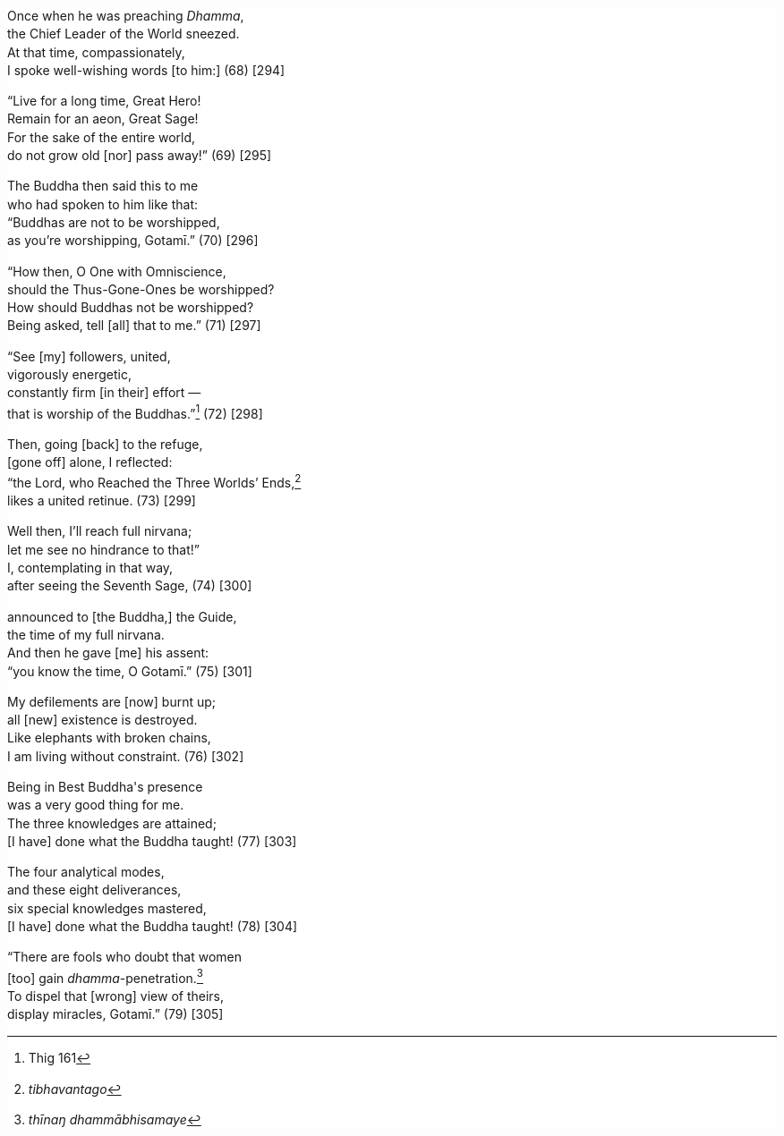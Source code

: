 Once when he was preaching *Dhamma*,  
the Chief Leader of the World sneezed.  
At that time, compassionately,  
I spoke well-wishing words \[to him:\] (68) \[294\]

“Live for a long time, Great Hero!  
Remain for an aeon, Great Sage!  
For the sake of the entire world,  
do not grow old \[nor\] pass away!” (69) \[295\]

The Buddha then said this to me  
who had spoken to him like that:  
“Buddhas are not to be worshipped,  
as you’re worshipping, Gotamī.” (70) \[296\]

“How then, O One with Omniscience,  
should the Thus-Gone-Ones be worshipped?  
How should Buddhas not be worshipped?  
Being asked, tell \[all\] that to me.” (71) \[297\]

“See \[my\] followers, united,  
vigorously energetic,  
constantly firm \[in their\] effort —  
that is worship of the Buddhas.”[^68] (72) \[298\]

Then, going \[back\] to the refuge,  
\[gone off\] alone, I reflected:  
“the Lord, who Reached the Three Worlds’ Ends,[^69]  
likes a united retinue. (73) \[299\]

Well then, I’ll reach full nirvana;  
let me see no hindrance to that!”  
I, contemplating in that way,  
after seeing the Seventh Sage, (74) \[300\]

announced to \[the Buddha,\] the Guide,  
the time of my full nirvana.  
And then he gave \[me\] his assent:  
“you know the time, O Gotamī.” (75) \[301\]

My defilements are \[now\] burnt up;  
all \[new\] existence is destroyed.  
Like elephants with broken chains,  
I am living without constraint. (76) \[302\]

Being in Best Buddha's presence  
was a very good thing for me.  
The three knowledges are attained;  
\[I have\] done what the Buddha taught! (77) \[303\]

The four analytical modes,  
and these eight deliverances,  
six special knowledges mastered,  
\[I have\] done what the Buddha taught! (78) \[304\]

“There are fools who doubt that women  
\[too\] gain *dhamma*-penetration.[^70]  
To dispel that \[wrong\] view of theirs,  
display miracles, Gotamī.” (79) \[305\]


[^1]: “Female Gotama,” “the Gotamid.” Her full name is given in the colophon as Mahāpajāpatī Gotamī, as she is addressed throughout the canon. She was a historical nun, the sister of the Buddha’s natural mother (Mahāmāyā) who took over upon the latter’s death, both as the Buddha’s childhood wet-nurse and (surrogate) mother (actually his maternal aunt, Sinh. *puñ[c]{.diacritics data-state=on}[ch]{.no-diacritics data-state=off}i ammā*), and as his father’s wife (hence step-mother). She was the founder and leader of the nuns, who convinced Ānanda to beg the Buddha for their order to be established.
[^2]: there are numerous possibilities for translation of this string of locatives, because “delightful” (*ramme*) can modify either “city” (*pure*) or “nuns’ refuge” (*bhikkhunupassaye*), and the texts disagree on “built” (*kate*), which is the <abbr title="Buddha Jayanthi Tripitaka Series">BJTS</abbr> reading. <abbr title="Pali Text Society">PTS</abbr> reads *setapure* (“white city”), which I followed in my previously-published translation of this *apadāna*. There is great disagreement in the manuscripts about this term: <abbr title="Pali Text Society">PTS</abbr> offers *petapūre* (“filled with hungry ghosts” ?) and *gate* (“\[to which she had\] gone”); <abbr title="Buddha Jayanthi Tripitaka Series">BJTS</abbr> alt. has *yeva* (“indeed”).
[^3]: here the first two feet of the <abbr title="Buddha Jayanthi Tripitaka Series">BJTS</abbr> verse are affixed to the previous verse by <abbr title="Pali Text Society">PTS</abbr>, causing shuffling in the subsequent verses as indicated in my numbering of them. I have followed <abbr title="Buddha Jayanthi Tripitaka Series">BJTS</abbr> in arranging the verses, which hinges in part on the translation of the third foot here, *bhikhhunīhi vimuttāhi*. <abbr title="Pali Text Society">PTS</abbr> seems to take it as an instrumental, as did I in my previous translation, hence its inclusion in the previous verse makes grammatical sense: Gotamī dwells “with” the nuns, rather than (as this reading would have it), going off alone “with” them. I conversely take the terms as ablatives, she’s gone off alone *from* the nuns. <abbr title="Buddha Jayanthi Tripitaka Series">BJTS</abbr> gloss takes them as instrumentals as well. In either event, she lives *with* them but goes off *from* them; the meaning is really the same.
[^4]: or, as my earlier translation has it, “cannot bear”. The term (*sakkomi*) carries such connotations in vernacular usage and this is how I originally understood the text. However, in keeping with <abbr title="Buddha Jayanthi Tripitaka Series">BJTS</abbr> gloss here, I remain more literal and leave it open to varied interpretations: rather than an emotional reason for letting go of life’s constituents (or additionally an expression of maternal sentiment) it might be a simple statement of fact, i.e., she realizes it’s time to do and that means she’ll die before the Buddha and great followers.
[^5]: <abbr title="Pali Text Society">PTS</abbr> reads *paṭiha[cc]{.diacritics data-state=on}[chch]{.no-diacritics data-state=off}’ āyusaṅkhāre*, which I follow here, though <abbr title="Buddha Jayanthi Tripitaka Series">BJTS</abbr> *paṭtiga[cc]{.diacritics data-state=on}[chch]{.no-diacritics data-state=off}’* (alt. *paṭika[cc]{.diacritics data-state=on}[chch]{.no-diacritics data-state=off}’*), = “previous,” in which case *āyusaṅkhāre* might be the object of *ossajitvāna*, hence: “letting go of the constituents of my previous life”.
[^6]: <abbr title="Pali Text Society">PTS</abbr> and <abbr title="Buddha Jayanthi Tripitaka Series">BJTS</abbr> agree in presenting this as a six-footed verse.
[^7]: <abbr title="Buddha Jayanthi Tripitaka Series">BJTS</abbr> and <abbr title="Pali Text Society">PTS</abbr> alt. read *mittā* (“friendly”) for <abbr title="Pali Text Society">PTS</abbr> “all” (*sabbā*)
[^8]: lit., “and lamentations”
[^9]: *sūyante*, <abbr title="Buddha Jayanthi Tripitaka Series">BJTS</abbr> (and <abbr title="Pali Text Society">PTS</abbr> alt.) reads *sūyanti*
[^10]: <abbr title="Pali Text Society">PTS</abbr> and <abbr title="Buddha Jayanthi Tripitaka Series">BJTS</abbr> agree in presenting this as a six-footed verse.
[^11]: *subbate*, also “Compliant One” “Good Vow”
[^12]: lit., “who are going to nirvana”
[^13]: reading *nigga[c]{.diacritics data-state=on}[ch]{.no-diacritics data-state=off}chi bhikkhunīnilayā* with <abbr title="Buddha Jayanthi Tripitaka Series">BJTS</abbr> for <abbr title="Pali Text Society">PTS</abbr> *niggañ[c]{.diacritics data-state=on}[ch]{.no-diacritics data-state=off}hi bhikkhunīlayanā*
[^14]: *sugatorasā*, “the \[pl. fem.\] legitimate descendants of the Well-Gone-One,” that is, the goddesses living in the nuns’ residence
[^15]: lit., “rivers”
[^16]: *upāsikā*. Grammatically, this could be plural (as I take it, following <abbr title="Pali Text Society">PTS</abbr> plural verb *abravuŋ*) or singular (“a faithful laywoman”), which seems to be how <abbr title="Buddha Jayanthi Tripitaka Series">BJTS</abbr> takes it (reading the verb as singular, *abraviṃ*)
[^17]: reading *vajantiṃ taṃ* with <abbr title="Buddha Jayanthi Tripitaka Series">BJTS</abbr> for <abbr title="Pali Text Society">PTS</abbr> *vajantīnaŋ* (“them…\[their\] feet”)
[^18]: I follow <abbr title="Buddha Jayanthi Tripitaka Series">BJTS</abbr> Sinh gloss in now taking this as a vocative. <abbr title="Buddha Jayanthi Tripitaka Series">BJTS</abbr> (and <abbr title="Pali Text Society">PTS</abbr> alt) reads *mahābhoge* for *mahābhāge*, but glosses *mahābhāgyavat uttamāvani*
[^19]: or “pleased,” *pasīdassu*. <abbr title="Buddha Jayanthi Tripitaka Series">BJTS</abbr> Sinhala gloss *(apa kerehi*) *pahadinu*, “be satisfied \[or pleased\] (with us)”
[^20]: lit., “suffering \[*dukkhaŋ*\] is understood by me”. The following feet of this verse follow the same grammatical pattern, summarizing her full attainment of the Four Noble Truths.
[^21]: <abbr title="Pali Text Society">PTS</abbr> omits this classification, found in <abbr title="Buddha Jayanthi Tripitaka Series">BJTS</abbr>
[^22]: see *Therāpadāna* above, \#7
[^23]: see *Therāpadāna* above, \#10.
[^24]: see *Therāpadāna* above, \#13; 403 {406}; 542 {545}. lit., “…Nanda, etc.;” the point is not merely that these three monks remain, but that all the monks like them remain.
[^25]: see *Therāpadāna* above, \#16. As the Buddha’s son, by the logic of this text in particular, he was Gotamī’s grandson.
[^26]: lit., “of”
[^27]: *ussito*
[^28]: *Māramaddano*
[^29]: *nātha*
[^30]: *saddhammasukhado*
[^31]: or “through”
[^32]: *rūpakāyo…tava*
[^33]: or “of the Teaching”: *dhammakāya*
[^34]: or “of the Teaching”: *dhammakhīram*
[^35]: <abbr title="Pali Text Society">PTS</abbr> reads *puttakāmā thiyo tāva labhantaŋ tādisaŋ sutaŋ!* (lit., “women who desire sons, receiving of you as son” which I formerly translated, in retrospect overly loosely, “to get a son like you sates all desire for sons.” The present translation follows <abbr title="Buddha Jayanthi Tripitaka Series">BJTS</abbr> reading *puttakāmā thiyo yā tā labhantu nādisaṃ sutaṃ* (lit., “those women who are desiring sons, they \[want\] to obtain a son such as \[you\])
[^36]: *dukkhantakara*
[^37]: reading *puttapemasā* with <abbr title="Buddha Jayanthi Tripitaka Series">BJTS</abbr> for <abbr title="Pali Text Society">PTS</abbr> *putta pemasā* (“with love, O son”)
[^38]: lit., “\[his\] maternal aunt”
[^39]: *bālakkaŋ*, lit., “young sun,” “a pale sun.” <abbr title="Buddha Jayanthi Tripitaka Series">BJTS</abbr> Sinh. gloss *bālārka*. lit., “like a pale sun…”
[^40]: lit., “from,” i.e., “emerging from” “coming out from behind”
[^41]: *sañjhā-ghanā*, lit., “from an evening cloud”
[^42]: *narādi[cc]{.diacritics data-state=on}[chch]{.no-diacritics data-state=off}aŋ*
[^43]: *ādi[cc]{.diacritics data-state=on}[chch]{.no-diacritics data-state=off}akulaketunaŋ* (<abbr title="Buddha Jayanthi Tripitaka Series">BJTS</abbr> reads *°kaṃ*)
[^44]: lit., “not”
[^45]: *itthiyo nāma…sabbadosakarā matā*
[^46]: *karuṇākara*
[^47]: *khamādhipa*
[^48]: here I diverge from my earlier translation, following <abbr title="Buddha Jayanthi Tripitaka Series">BJTS</abbr> in understanding this rather enigmatic verse, starting with taking it as the beginning of the Buddha’s speech rather than the end of Gotamī’s speech, and translating accordingly.
[^49]: *vyasanaŋ gahānaŋ disvāna*
[^50]: This, and the following two verses present in both <abbr title="Buddha Jayanthi Tripitaka Series">BJTS</abbr> and <abbr title="Pali Text Society">PTS</abbr> in a different meter with 11-syllable feet. I translate accordingly.
[^51]: *narapuṅgava*
[^52]: *raṇantaga*, lit., “O one gone to the end of the battle” or “he by whom the battle reaches its end”. <abbr title="Buddha Jayanthi Tripitaka Series">BJTS</abbr> reads *guṇandhara*, “O Virtue-Bearer”
[^53]: lit., “doing *pūjā* to”
[^54]: <abbr title="Buddha Jayanthi Tripitaka Series">BJTS</abbr> reads *suvākyena sirīmato*, “due to the good teaching of the resplendent one”.
[^55]: *subbata*
[^56]: lit., “then she caused to hear” (<abbr title="Pali Text Society">PTS</abbr>: *tato sā anusāvetvā*) or “then she caused to be admonished/advised/instructed” (<abbr title="Buddha Jayanthi Tripitaka Series">BJTS</abbr>: *anusāsetvā*); <abbr title="Pali Text Society">PTS</abbr> also gives alts. *anusāmetvā* (“caused to be appeased/calmed”) and *anubhāvetvā* (“caused to experience”). Really any of these readings would be appropriate to what follows as Gotamī proceeds to tell, informs, advise and console while conveying an emotional message to her beloved kinsfolk/co-monastics/co-followers.
[^57]: lit., “she said this:”
[^58]: *nibbiṇṇā*. <abbr title="Buddha Jayanthi Tripitaka Series">BJTS</abbr> (*nibbinnā*) and <abbr title="Pali Text Society">PTS</abbr> alts. (*nibbandā*, *nibbindā*) are all forms of the same verb, *nibbindati*), to be wearied of, which regularly (as here) takes the locative.
[^59]: reading *dukkhasaṅghāta* with <abbr title="Buddha Jayanthi Tripitaka Series">BJTS</abbr> for the metrically-questionable but evocative <abbr title="Pali Text Society">PTS</abbr> *dukkhapaṅke* (“\[smeared with\] the mud of dis-ease”) and <abbr title="Buddha Jayanthi Tripitaka Series">BJTS</abbr> alt. *dukkhasaṅghāṭe* (which in addition to “mass” or “heap” \[*saṅghāta*\]) means “tangle” or “web”). “Dis-ease” translates *dukkha*, often “suffering,” following out one of the term’s literal meanings (physical illness) as well as its connotation of psychological unrest and in keeping with the other descriptions of the aged body in this verse. My earlier translation, following <abbr title="Pali Text Society">PTS</abbr>, gives “suffering’s slime”
[^60]: reading *nānākalimalākiṇṇe* with <abbr title="Buddha Jayanthi Tripitaka Series">BJTS</abbr> (and <abbr title="Pali Text Society">PTS</abbr> alt.) for <abbr title="Pali Text Society">PTS</abbr> *nānākalala-m-ākiṇṇe* (“smeared with various mud” — but note that *mala* in the accepted reading can also mean “dirt” or “mud” or any impurity in addition to “flaw” or “fault”)
[^61]: *nirīhake*, in juxtaposition with the previous adjective *parāyatte*, lit., “activity of others,” hence “dependent on others”
[^62]: *nidhanaŋ*, lit., “without wealth \[of karma\],” or more literally, “possessionless”
[^63]: <abbr title="Buddha Jayanthi Tripitaka Series">BJTS</abbr> divides up the adverb taken as “similing” (*hāsantiŋ*) as *hā santiṃ*, “Alas! peacefully…” or “Alas! to peace…”
[^64]: lit., “O deep one, O ocean of wisdom”
[^65]: reading *nibbānaṃ samupāgataṃ* with <abbr title="Buddha Jayanthi Tripitaka Series">BJTS</abbr> for <abbr title="Pali Text Society">PTS</abbr> *nibbānattaŋ* (“nirvana-ness”) and <abbr title="Pali Text Society">PTS</abbr> alt (and <abbr title="Buddha Jayanthi Tripitaka Series">BJTS</abbr> alt.) *nibbānantaŋ*, “the goal of nirvana,” which I followed in my earlier translation.
[^66]: *porāṇehi*, or (as in my earlier translation) “elders”
[^67]: Ānanda is remembered to have remembered a huge quantity of the Buddhist canon, prior to its fixing and ultimate writing down.
[^68]: Thig 161
[^69]: *tibhavantago*
[^70]: *thīnaŋ dhammābhisamaye*
[^71]: *tathā*, lit., “thus” “in that way”
[^72]: or “went”
[^73]: *tavasāsanakārikā*, “a doer of your dispensation” “one who has performed your teachings”
[^74]: or “your”?
[^75]: lit., “from the surface of”
[^76]: *sā…‘haŋ*
[^77]: lit “make” “do”
[^78]: or “in existence”: *saŋsāre saŋsārantī ‘haŋ*
[^79]: that is, Benares
[^80]: <abbr title="Buddha Jayanthi Tripitaka Series">BJTS</abbr> reads *katvā pañ[c]{.diacritics data-state=on}[ch]{.no-diacritics data-state=off}asatakuṭī* (“having made \[them\] five hundred huts” for <abbr title="Pali Text Society">PTS</abbr> *pūgā bhavitvā sabbāyo*
[^81]: <abbr title="Buddha Jayanthi Tripitaka Series">BJTS</abbr> reads *pasannāmha sasāmikā*, “we were pleased with our husbands”
[^82]: “Jet Black”
[^83]: i.e., Śākyan, of the Buddha’s clan
[^84]: “Well-Marked”
[^85]: lit., “the other women born in the Śākyan clan”
[^86]: lit., “having gone forth”
[^87]: *saha*. I follow the <abbr title="Buddha Jayanthi Tripitaka Series">BJTS</abbr> SInhala gloss (*ek vä*) in giving this sociokarmically more-determined translation.
[^88]: pronounce as two syllables when chanting, “diff’rent”
[^89]: lit., “of”
[^90]: *vādipavaraŋ*
[^91]: or “merit,” *puññehi*. “Good deeds” would preserve the plural.
[^92]: *āsavakkhayaŋ*
[^93]: reading *agamaŋsu* with <abbr title="Buddha Jayanthi Tripitaka Series">BJTS</abbr> (cf. <abbr title="Pali Text Society">PTS</abbr> alt. *agamiṃsu*) for <abbr title="Pali Text Society">PTS</abbr> *agamīsu* (“among non-villages” ?)
[^94]: <abbr title="Buddha Jayanthi Tripitaka Series">BJTS</abbr> here reads *vīro*, “the Hero” for <abbr title="Pali Text Society">PTS</abbr> *dhīro*, “the Wise One”
[^95]: *addhapallaṅkam ābhujya* (<abbr title="Buddha Jayanthi Tripitaka Series">BJTS</abbr> read *aḍḍhapallaṅkam ābhujja*), with one leg crossed and one bent hookwise.
[^96]: reading the final verb *abravi* (“she spoke”) with <abbr title="Buddha Jayanthi Tripitaka Series">BJTS</abbr> (and <abbr title="Pali Text Society">PTS</abbr> alt.) for <abbr title="Pali Text Society">PTS</abbr> *abraviŋ* (“I spoke”).
[^97]: *mārapāsānuvattinā*
[^98]: lit., “ultimate first altered state”
[^99]: <abbr title="Pali Text Society">PTS</abbr> reads *tavade*, <abbr title="Buddha Jayanthi Tripitaka Series">BJTS</abbr> (and <abbr title="Pali Text Society">PTS</abbr> alt.) reads *taṅkhaṇe* (“in that moment”)
[^100]: lit., “dispensation”
[^101]: a play on the meaning of his name: *tadā ‘nando nirānando*
[^102]: lit., “with a gurgling sound”
[^103]: accepting <abbr title="Pali Text Society">PTS</abbr> reading *gatāsayaŋ*. <abbr title="Buddha Jayanthi Tripitaka Series">BJTS</abbr> (and <abbr title="Pali Text Society">PTS</abbr> alt.) reads *gatāsamaṃ*, “gone to the incomparable \[state?\]”
[^104]: lit., “well-Gone-One’s heir”
[^105]: <abbr title="Pali Text Society">PTS</abbr> *suttā ‘pi Gotamī*, <abbr title="Buddha Jayanthi Tripitaka Series">BJTS</abbr> *suttāsi Gotamī* (*suttā-āsi Gotamī*)
[^106]: <abbr title="Buddha Jayanthi Tripitaka Series">BJTS</abbr> reads *ogatākāsapadumā* (“lotuses rising in the sky”)
[^107]: pronounce “twinkling” as full three syllables when chanting, to keep meter, or amend to “and \[all of\] the stars were twinkling” if contracting it to two syllables.
[^108]: lit., “did *pūjā*”
[^109]: lit., “is going in order to worship \[his\] mother”
[^110]: lit., “at Gotamī’s \[final\] nirvana”
[^111]: lit., “the remaining portions, the remaining bones.” I formerly translated “only her bones remained,” but now believe that was incorrect; the fleshy parts (etc.) as well as the bones were thoroughly burned; the “relics” referred to below would be tiny gem-like fragments remaining in the crematory ash, not bones as such.
[^112]: *saŋvegajanakaŋ vaco*, lit., “emotion-producing word.” *Saṃvega* is a profoundly emotional insight into the nature of reality, often the spur to religious action, to be juxtaposed with *ubbega*, ordinary emotional responses to death, ordinary grief, sorrow, etc.
[^113]: *nidhanaŋ*, lit., “without wealth \[of karma\],” or more literally, “possessionless”
[^114]: lit., “of the nuns’ Assembly:” *bhikkhunisaṅghassa*
[^115]: *sarīramattasesāya*, lit., “with \[only\] a measure of relics remaining”
[^116]: *paṇḍitā’ si*
[^117]: lit., “with vast wisdom, with wide wisdom”
[^118]: lit., “\[her\] state of rebirth (*gati*) is not known”. The metaphor is that Gotamī, like the flame that used to be in the iron rod on the forge, has disappeared without a trace, “cooled off”.
[^119]: *a[c]{.diacritics data-state=on}[ch]{.no-diacritics data-state=off}alaŋ sukhaŋ*. <abbr title="Buddha Jayanthi Tripitaka Series">BJTS</abbr> reads, more consistently with *Apadāna* as a whole, *a[c]{.diacritics data-state=on}[ch]{.no-diacritics data-state=off}alaŋ padaŋ* (“unshaking state”)
[^120]: or “make an end of dis-ease:” *dukkhass’ antaŋ karissathā ti*.